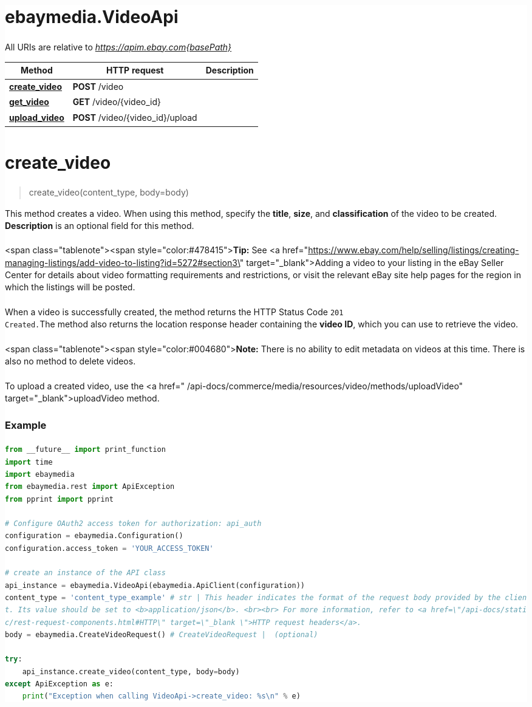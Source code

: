 # ebaymedia.VideoApi

All URIs are relative to *https://apim.ebay.com{basePath}*

Method | HTTP request | Description
------------- | ------------- | -------------
[**create_video**](VideoApi.md#create_video) | **POST** /video | 
[**get_video**](VideoApi.md#get_video) | **GET** /video/{video_id} | 
[**upload_video**](VideoApi.md#upload_video) | **POST** /video/{video_id}/upload | 

# **create_video**
> create_video(content_type, body=body)



This method creates a video. When using this method, specify the <b>title</b>, <b>size</b>, and <b>classification</b> of the video to be created. <b>Description</b> is an optional field for this method.<br /><br /><span class=\"tablenote\"><span style=\"color:#478415\"><strong>Tip:</strong></span> See <a href=\"https://www.ebay.com/help/selling/listings/creating-managing-listings/add-video-to-listing?id=5272#section3\" target=\"_blank\">Adding a video to your listing</a> in the eBay Seller Center for details about video formatting requirements and restrictions, or visit the relevant eBay site help pages for the region in which the listings will be posted.</span><br /><br />When a video is successfully created, the method returns the HTTP Status Code <code>201 Created.</code>The method also returns the location response header containing the <b>video ID</b>, which you can use to retrieve the video.<br /><br /><span class=\"tablenote\"><span style=\"color:#004680\"><strong>Note:</strong></span> There is no ability to edit metadata on videos at this time. There is also no method to delete videos.</span><br /><br />To upload a created video, use the <a href=\" /api-docs/commerce/media/resources/video/methods/uploadVideo\" target=\"_blank\">uploadVideo</a> method.

### Example
```python
from __future__ import print_function
import time
import ebaymedia
from ebaymedia.rest import ApiException
from pprint import pprint

# Configure OAuth2 access token for authorization: api_auth
configuration = ebaymedia.Configuration()
configuration.access_token = 'YOUR_ACCESS_TOKEN'

# create an instance of the API class
api_instance = ebaymedia.VideoApi(ebaymedia.ApiClient(configuration))
content_type = 'content_type_example' # str | This header indicates the format of the request body provided by the client. Its value should be set to <b>application/json</b>. <br><br> For more information, refer to <a href=\"/api-docs/static/rest-request-components.html#HTTP\" target=\"_blank \">HTTP request headers</a>.
body = ebaymedia.CreateVideoRequest() # CreateVideoRequest |  (optional)

try:
    api_instance.create_video(content_type, body=body)
except ApiException as e:
    print("Exception when calling VideoApi->create_video: %s\n" % e)
```
